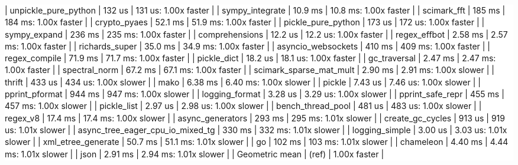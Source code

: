| unpickle_pure_python             | 132 us                                                                | 131 us: 1.00x faster                                                |
| sympy_integrate                  | 10.9 ms                                                               | 10.8 ms: 1.00x faster                                               |
| scimark_fft                      | 185 ms                                                                | 184 ms: 1.00x faster                                                |
| crypto_pyaes                     | 52.1 ms                                                               | 51.9 ms: 1.00x faster                                               |
| pickle_pure_python               | 173 us                                                                | 172 us: 1.00x faster                                                |
| sympy_expand                     | 236 ms                                                                | 235 ms: 1.00x faster                                                |
| comprehensions                   | 12.2 us                                                               | 12.2 us: 1.00x faster                                               |
| regex_effbot                     | 2.58 ms                                                               | 2.57 ms: 1.00x faster                                               |
| richards_super                   | 35.0 ms                                                               | 34.9 ms: 1.00x faster                                               |
| asyncio_websockets               | 410 ms                                                                | 409 ms: 1.00x faster                                                |
| regex_compile                    | 71.9 ms                                                               | 71.7 ms: 1.00x faster                                               |
| pickle_dict                      | 18.2 us                                                               | 18.1 us: 1.00x faster                                               |
| gc_traversal                     | 2.47 ms                                                               | 2.47 ms: 1.00x faster                                               |
| spectral_norm                    | 67.2 ms                                                               | 67.1 ms: 1.00x faster                                               |
| scimark_sparse_mat_mult          | 2.90 ms                                                               | 2.91 ms: 1.00x slower                                               |
| thrift                           | 433 us                                                                | 434 us: 1.00x slower                                                |
| mako                             | 6.38 ms                                                               | 6.40 ms: 1.00x slower                                               |
| pickle                           | 7.43 us                                                               | 7.46 us: 1.00x slower                                               |
| pprint_pformat                   | 944 ms                                                                | 947 ms: 1.00x slower                                                |
| logging_format                   | 3.28 us                                                               | 3.29 us: 1.00x slower                                               |
| pprint_safe_repr                 | 455 ms                                                                | 457 ms: 1.00x slower                                                |
| pickle_list                      | 2.97 us                                                               | 2.98 us: 1.00x slower                                               |
| bench_thread_pool                | 481 us                                                                | 483 us: 1.00x slower                                                |
| regex_v8                         | 17.4 ms                                                               | 17.4 ms: 1.00x slower                                               |
| async_generators                 | 293 ms                                                                | 295 ms: 1.01x slower                                                |
| create_gc_cycles                 | 913 us                                                                | 919 us: 1.01x slower                                                |
| async_tree_eager_cpu_io_mixed_tg | 330 ms                                                                | 332 ms: 1.01x slower                                                |
| logging_simple                   | 3.00 us                                                               | 3.03 us: 1.01x slower                                               |
| xml_etree_generate               | 50.7 ms                                                               | 51.1 ms: 1.01x slower                                               |
| go                               | 102 ms                                                                | 103 ms: 1.01x slower                                                |
| chameleon                        | 4.40 ms                                                               | 4.44 ms: 1.01x slower                                               |
| json                             | 2.91 ms                                                               | 2.94 ms: 1.01x slower                                               |
| Geometric mean                   | (ref)                                                                 | 1.00x faster                                                        |
